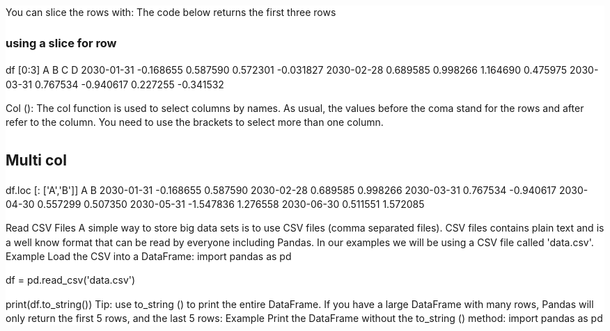 You can slice the rows with:
The code below returns the first three rows
### using a slice for row
df [0:3]
	A	B	C	D
2030-01-31	-0.168655	0.587590	0.572301	-0.031827
2030-02-28	0.689585	0.998266	1.164690	0.475975
2030-03-31	0.767534	-0.940617	0.227255	-0.341532


Col ():
The col function is used to select columns by names. As usual, the values before the coma stand for the rows and after refer to the column. You need to use the brackets to select more than one column.
## Multi col
df.loc [: ['A','B']]
	A	B
2030-01-31	-0.168655	0.587590
2030-02-28	0.689585	0.998266
2030-03-31	0.767534	-0.940617
2030-04-30	0.557299	0.507350
2030-05-31	-1.547836	1.276558
2030-06-30	0.511551	1.572085
























Read CSV Files
A simple way to store big data sets is to use CSV files (comma separated files).
CSV files contains plain text and is a well know format that can be read by everyone including Pandas.
In our examples we will be using a CSV file called 'data.csv'.
Example
Load the CSV into a DataFrame:
import pandas as pd

df = pd.read_csv('data.csv')

print(df.to_string()) 
Tip: use to_string () to print the entire DataFrame.
If you have a large DataFrame with many rows, Pandas will only return the first 5 rows, and the last 5 rows:
Example
Print the DataFrame without the to_string () method:
import pandas as pd
